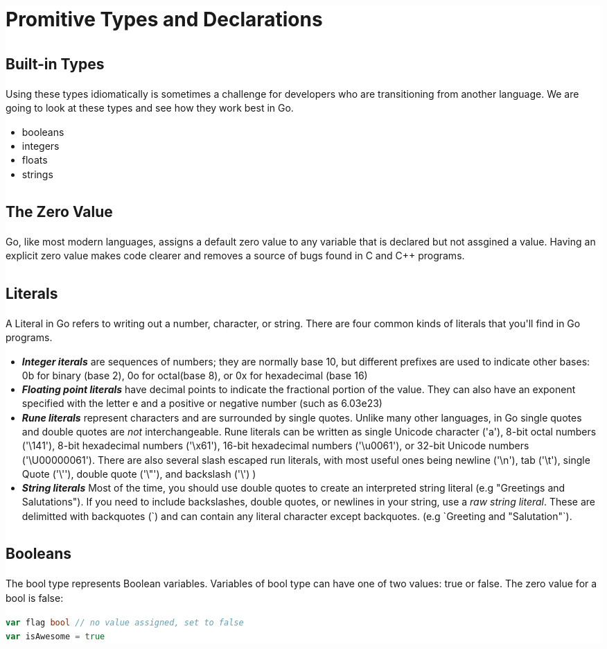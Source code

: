 # Promitive Types and Declarations

## Built-in Types

Using these types idiomatically is sometimes a challenge for developers who are transitioning from another language. We are going to look at these types and see how they work best in Go.

- booleans
- integers
- floats
- strings

## The Zero Value

Go, like most modern languages, assigns a default zero value to any variable that is declared but not assgined a value. Having an explicit zero value makes code clearer and removes a source of bugs found in C and C++ programs.

## Literals

A Literal in Go refers to writing out a number, character, or string. There are four common kinds of literals that you'll find in Go programs.

- **_Integer iterals_** are sequences of numbers; they are normally base 10, but different prefixes are used to indicate other bases: 0b for binary (base 2), 0o for octal(base 8), or 0x for hexadecimal (base 16)
- **_Floating point literals_** have decimal points to indicate the fractional portion of the value. They can also have an exponent specified with the letter e and a positive or negative number (such as 6.03e23)
- **_Rune literals_** represent characters and are surrounded by single quotes. Unlike many other languages, in Go single quotes and double quotes are _not_ interchangeable. Rune literals can be written as single Unicode character ('a'), 8-bit octal numbers ('\141'), 8-bit hexadecimal numbers ('\x61'), 16-bit hexadecimal numbers ('\u0061'), or 32-bit Unicode numbers ('\U00000061'). There are also several slash escaped run literals, with most useful ones being newline ('\n'), tab ('\t'), single Quote ('\\''), double quote ('\\"'), and backslash ('\\')
  )
- **_String literals_** Most of the time, you should use double quotes to create an interpreted string literal (e.g "Greetings and Salutations"). If you need to include backslashes, double quotes, or newlines in your string, use a _raw string literal_. These are delimitted with backquotes (\`) and can contain any literal character except backquotes. (e.g \`Greeting and "Salutation"\`).

## Booleans

The bool type represents Boolean variables. Variables of bool type can have one of two values: true or false. The zero value for a bool is false:

```go
var flag bool // no value assigned, set to false
var isAwesome = true
```
